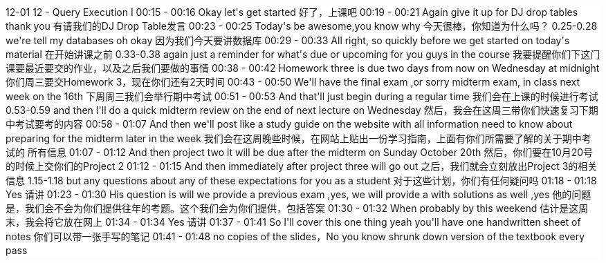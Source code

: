 12-01
12 - Query Execution I
00:15 - 00:16
Okay let's get started
好了，上课吧
00:19 - 00:21
Again give it up for DJ drop tables thank you
有请我们的DJ Drop Table发⾔
00:23 - 00:25
Today's be awesome,you know why
今天很棒，你知道为什么吗？
0.25-0.28
we're tell my databases oh okay
因为我们今天要讲数据库
00:29 - 00:33
All right, so quickly before we get started on today's material
在开始讲课之前
0.33-0.38
again just a reminder for what's due or upcoming for you guys in the course
我要提醒你们下这⻔课要最近要交的作业，以及之后我们要做的事情
00:38 - 00:42
Homework three is due two days from now on Wednesday at midnight
你们周三要交Homework 3，现在你们还有2天时间
00:43 - 00:50
We'll have the final exam ,or sorry midterm exam, in class next week on the 16th
下周周三我们会举⾏期中考试
00:51 - 00:53
And that'll just begin during a regular time
我们会在上课的时候进⾏考试
0.53-0.59
and then I'll do a quick midterm review on the end of next lecture on Wednesday
然后，我会在这周三带你们快速复习下期中考试要考的内容
00:58 - 01:07
And then we'll post like a study guide on the website with all information need to know
about preparing for the midterm later in the week
我们会在这周晚些时候，在⽹站上贴出⼀份学习指南，上⾯有你们所需要了解的关于期中考试的
所有信息
01:07 - 01:12
And then project two it will be due after the midterm on Sunday October 20th
然后，你们要在10⽉20号的时候上交你们的Project 2
01:12 - 01:15
And then immediately after project three will go out
之后，我们就会⽴刻放出Project 3的相关信息
1.15-1.18
but any questions about any of these expectations for you as a student
对于这些计划，你们有任何疑问吗
01:18 - 01:18
Yes
请讲
01:23 - 01:30
His question is will we provide a previous exam ,yes, we will provide a with solutions as
well ,yes
他的问题是，我们会不会为你们提供往年的考题。这个我们会为你们提供，包括答案
01:30 - 01:32
When probably by this weekend
估计是这周末，我会将它放在⽹上
01:34 - 01:34
Yes
请讲
01:37 - 01:41
So I'll cover this one thing yeah you'll have one handwritten sheet of notes
你们可以带⼀张⼿写的笔记
01:41 - 01:48
no copies of the slides，No you know shrunk down version of the textbook every pass